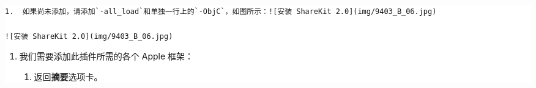     1.  如果尚未添加，请添加`-all_load`和单独一行上的`-ObjC`，如图所示：![安装 ShareKit 2.0](img/9403_B_06.jpg)

    ![安装 ShareKit 2.0](img/9403_B_06.jpg)

1.  我们需要添加此插件所需的各个 Apple 框架：

    1.  返回**摘要**选项卡。
